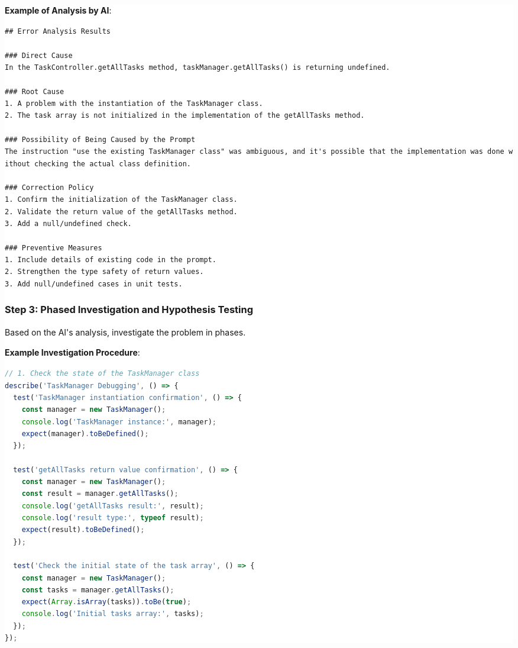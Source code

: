 **Example of Analysis by AI**:
```
## Error Analysis Results

### Direct Cause
In the TaskController.getAllTasks method, taskManager.getAllTasks() is returning undefined.

### Root Cause
1. A problem with the instantiation of the TaskManager class.
2. The task array is not initialized in the implementation of the getAllTasks method.

### Possibility of Being Caused by the Prompt
The instruction "use the existing TaskManager class" was ambiguous, and it's possible that the implementation was done without checking the actual class definition.

### Correction Policy
1. Confirm the initialization of the TaskManager class.
2. Validate the return value of the getAllTasks method.
3. Add a null/undefined check.

### Preventive Measures
1. Include details of existing code in the prompt.
2. Strengthen the type safety of return values.
3. Add null/undefined cases in unit tests.
```

### Step 3: Phased Investigation and Hypothesis Testing

Based on the AI's analysis, investigate the problem in phases.

**Example Investigation Procedure**:
```typescript
// 1. Check the state of the TaskManager class
describe('TaskManager Debugging', () => {
  test('TaskManager instantiation confirmation', () => {
    const manager = new TaskManager();
    console.log('TaskManager instance:', manager);
    expect(manager).toBeDefined();
  });

  test('getAllTasks return value confirmation', () => {
    const manager = new TaskManager();
    const result = manager.getAllTasks();
    console.log('getAllTasks result:', result);
    console.log('result type:', typeof result);
    expect(result).toBeDefined();
  });

  test('Check the initial state of the task array', () => {
    const manager = new TaskManager();
    const tasks = manager.getAllTasks();
    expect(Array.isArray(tasks)).toBe(true);
    console.log('Initial tasks array:', tasks);
  });
});
```
